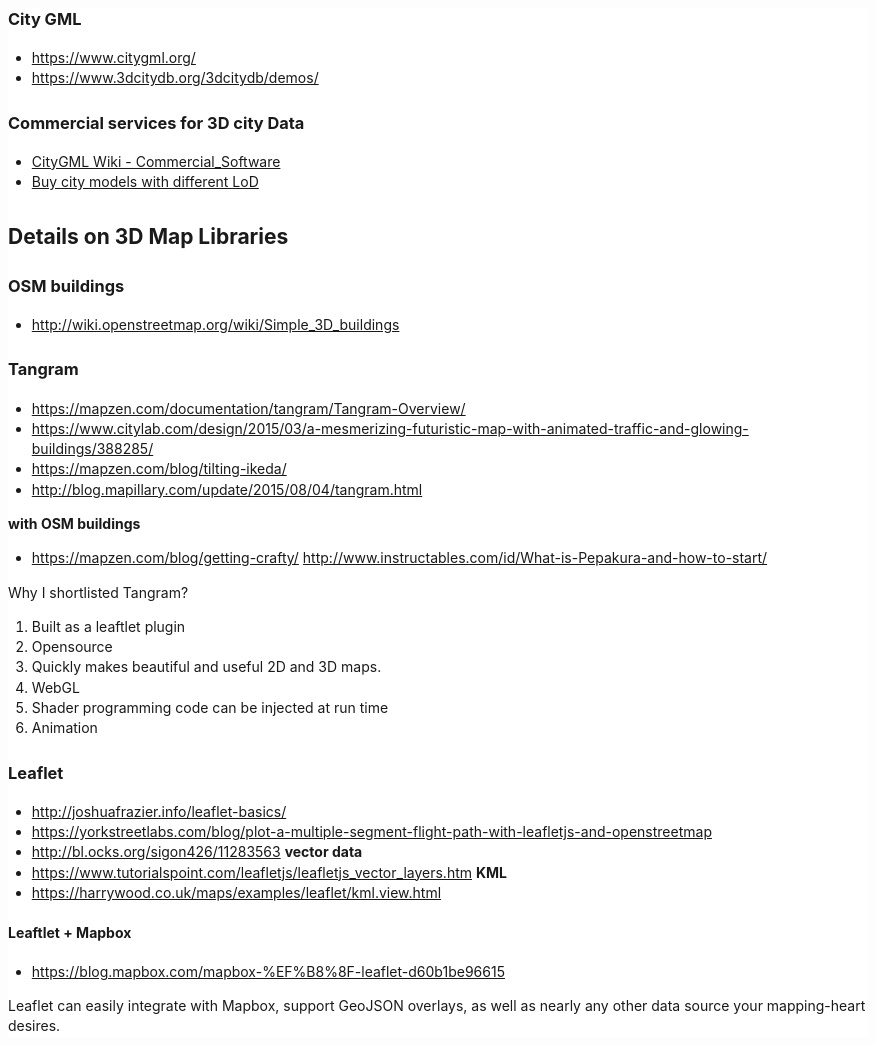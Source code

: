 ### City GML
* https://www.citygml.org/
* https://www.3dcitydb.org/3dcitydb/demos/

### Commercial services for 3D city Data
* [CityGML Wiki - Commercial_Software](http://www.citygmlwiki.org/index.php?title=Commercial_Software)
* [Buy city models with different LoD](https://www.turbosquid.com/3d-models/3d-city-road-street-building/320842)

## Details on 3D Map Libraries

### OSM buildings
* http://wiki.openstreetmap.org/wiki/Simple_3D_buildings


### Tangram
* https://mapzen.com/documentation/tangram/Tangram-Overview/
* https://www.citylab.com/design/2015/03/a-mesmerizing-futuristic-map-with-animated-traffic-and-glowing-buildings/388285/
* https://mapzen.com/blog/tilting-ikeda/
* http://blog.mapillary.com/update/2015/08/04/tangram.html

**with OSM buildings**
* https://mapzen.com/blog/getting-crafty/
http://www.instructables.com/id/What-is-Pepakura-and-how-to-start/

Why I shortlisted Tangram?
1. Built as a leaftlet plugin
2. Opensource
3. Quickly makes beautiful and useful 2D and 3D maps.
4. WebGL
5. Shader programming code can be injected at run time
6. Animation

### Leaflet
* http://joshuafrazier.info/leaflet-basics/
* https://yorkstreetlabs.com/blog/plot-a-multiple-segment-flight-path-with-leafletjs-and-openstreetmap
* http://bl.ocks.org/sigon426/11283563
**vector data**
* https://www.tutorialspoint.com/leafletjs/leafletjs_vector_layers.htm
**KML**
* https://harrywood.co.uk/maps/examples/leaflet/kml.view.html

#### Leaftlet + Mapbox
* https://blog.mapbox.com/mapbox-%EF%B8%8F-leaflet-d60b1be96615

Leaflet can easily integrate with Mapbox, support GeoJSON overlays, as well as nearly any other data source your mapping-heart desires. 
